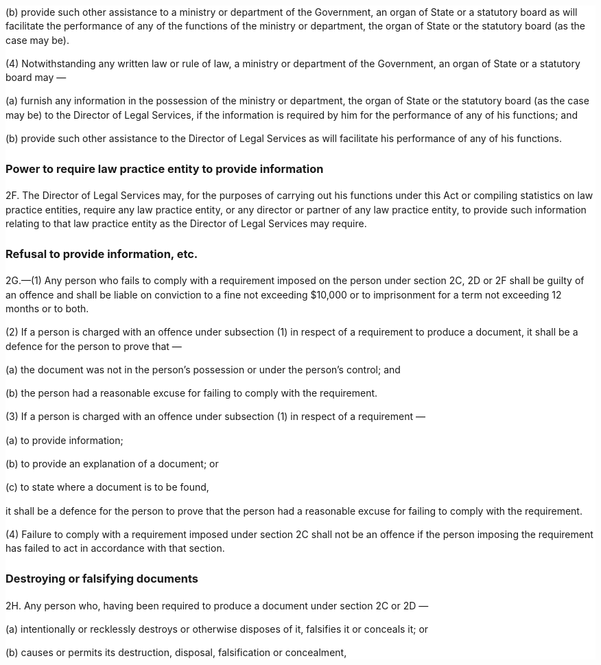 (b) provide such other assistance to a ministry or department of the Government, an organ of State or a statutory board as will facilitate the performance of any of the functions of the ministry or department, the organ of State or the statutory board (as the case may be).

(4) Notwithstanding any written law or rule of law, a ministry or department of the Government, an organ of State or a statutory board may —

(a) furnish any information in the possession of the ministry or department, the organ of State or the statutory board (as the case may be) to the Director of Legal Services, if the information is required by him for the performance of any of his functions; and

(b) provide such other assistance to the Director of Legal Services as will facilitate his performance of any of his functions.

### Power to require law practice entity to provide information

2F\. The Director of Legal Services may, for the purposes of carrying out his functions under this Act or compiling statistics on law practice entities, require any law practice entity, or any director or partner of any law practice entity, to provide such information relating to that law practice entity as the Director of Legal Services may require.

### Refusal to provide information, etc.

2G\.—(1) Any person who fails to comply with a requirement imposed on the person under section 2C, 2D or 2F shall be guilty of an offence and shall be liable on conviction to a fine not exceeding $10,000 or to imprisonment for a term not exceeding 12 months or to both.

(2) If a person is charged with an offence under subsection (1) in respect of a requirement to produce a document, it shall be a defence for the person to prove that —

(a) the document was not in the person’s possession or under the person’s control; and

(b) the person had a reasonable excuse for failing to comply with the requirement.

(3) If a person is charged with an offence under subsection (1) in respect of a requirement —

(a) to provide information;

(b) to provide an explanation of a document; or

(c) to state where a document is to be found,

it shall be a defence for the person to prove that the person had a reasonable excuse for failing to comply with the requirement.

(4) Failure to comply with a requirement imposed under section 2C shall not be an offence if the person imposing the requirement has failed to act in accordance with that section.

### Destroying or falsifying documents

2H\. Any person who, having been required to produce a document under section 2C or 2D —

(a) intentionally or recklessly destroys or otherwise disposes of it, falsifies it or conceals it; or

(b) causes or permits its destruction, disposal, falsification or concealment,
